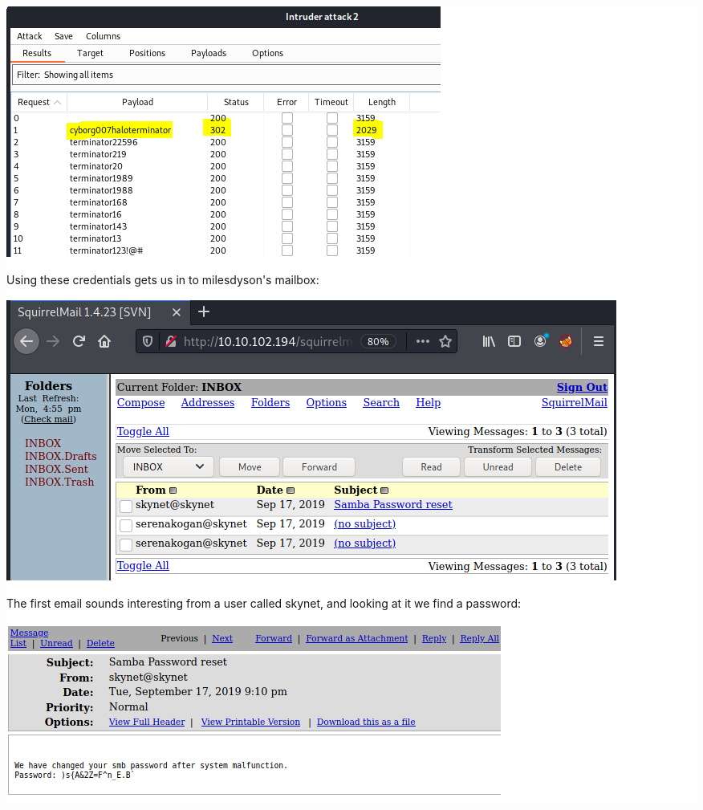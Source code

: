 ![skynet-burpfoundpassword](/assets/images/2021-02-15-22-52-24.png)

Using these credentials gets us in to milesdyson's mailbox:

![skynet-milesinbox](/assets/images/2021-02-15-22-56-33.png)

The first email sounds interesting from a user called skynet, and looking at it we find a password:

![skynet-sambapassword](/assets/images/2021-02-15-22-57-00.png)
